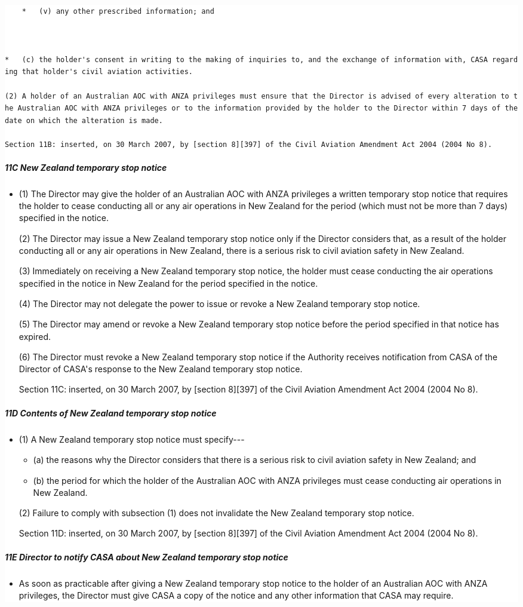         *   (v) any other prescribed information; and
        
        
    
    *   (c) the holder's consent in writing to the making of inquiries to, and the exchange of information with, CASA regarding that holder's civil aviation activities.
    
    (2) A holder of an Australian AOC with ANZA privileges must ensure that the Director is advised of every alteration to the Australian AOC with ANZA privileges or to the information provided by the holder to the Director within 7 days of the date on which the alteration is made.
    
    Section 11B: inserted, on 30 March 2007, by [section 8][397] of the Civil Aviation Amendment Act 2004 (2004 No 8).

##### 11C New Zealand temporary stop notice
    
*   (1) The Director may give the holder of an Australian AOC with ANZA privileges a written temporary stop notice that requires the holder to cease conducting all or any air operations in New Zealand for the period (which must not be more than 7 days) specified in the notice.
    
    (2) The Director may issue a New Zealand temporary stop notice only if the Director considers that, as a result of the holder conducting all or any air operations in New Zealand, there is a serious risk to civil aviation safety in New Zealand.
    
    (3) Immediately on receiving a New Zealand temporary stop notice, the holder must cease conducting the air operations specified in the notice in New Zealand for the period specified in the notice.
    
    (4) The Director may not delegate the power to issue or revoke a New Zealand temporary stop notice.
    
    (5) The Director may amend or revoke a New Zealand temporary stop notice before the period specified in that notice has expired.
    
    (6) The Director must revoke a New Zealand temporary stop notice if the Authority receives notification from CASA of the Director of CASA's response to the New Zealand temporary stop notice.
    
    Section 11C: inserted, on 30 March 2007, by [section 8][397] of the Civil Aviation Amendment Act 2004 (2004 No 8).

##### 11D Contents of New Zealand temporary stop notice
    
*   (1) A New Zealand temporary stop notice must specify---
        
    *   (a) the reasons why the Director considers that there is a serious risk to civil aviation safety in New Zealand; and
    
    *   (b) the period for which the holder of the Australian AOC with ANZA privileges must cease conducting air operations in New Zealand.
    
    (2) Failure to comply with subsection (1) does not invalidate the New Zealand temporary stop notice.
    
    Section 11D: inserted, on 30 March 2007, by [section 8][397] of the Civil Aviation Amendment Act 2004 (2004 No 8).

##### 11E Director to notify CASA about New Zealand temporary stop notice
    
*   As soon as practicable after giving a New Zealand temporary stop notice to the holder of an Australian AOC with ANZA privileges, the Director must give CASA a copy of the notice and any other information that CASA may require.
    